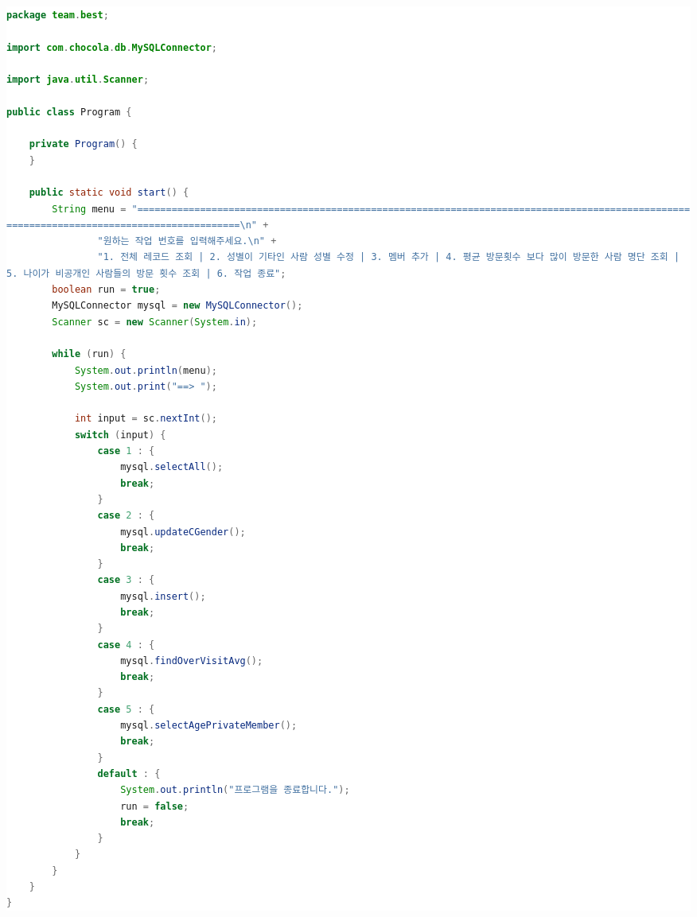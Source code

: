 ```java
package team.best;

import com.chocola.db.MySQLConnector;

import java.util.Scanner;

public class Program {

    private Program() {
    }

    public static void start() {
        String menu = "==========================================================================================================================================\n" +
                "원하는 작업 번호를 입력해주세요.\n" +
                "1. 전체 레코드 조회 | 2. 성별이 기타인 사람 성별 수정 | 3. 멤버 추가 | 4. 평균 방문횟수 보다 많이 방문한 사람 명단 조회 | 5. 나이가 비공개인 사람들의 방문 횟수 조회 | 6. 작업 종료";
        boolean run = true;
        MySQLConnector mysql = new MySQLConnector();
        Scanner sc = new Scanner(System.in);

        while (run) {
            System.out.println(menu);
            System.out.print("==> ");

            int input = sc.nextInt();
            switch (input) {
                case 1 : {
                    mysql.selectAll();
                    break;
                }
                case 2 : {
                    mysql.updateCGender();
                    break;
                }
                case 3 : {
                    mysql.insert();
                    break;
                }
                case 4 : {
                    mysql.findOverVisitAvg();
                    break;
                }
                case 5 : {
                    mysql.selectAgePrivateMember();
                    break;
                }
                default : {
                    System.out.println("프로그램을 종료합니다.");
                    run = false;
                    break;
                }
            }
        }
    }
}
```
